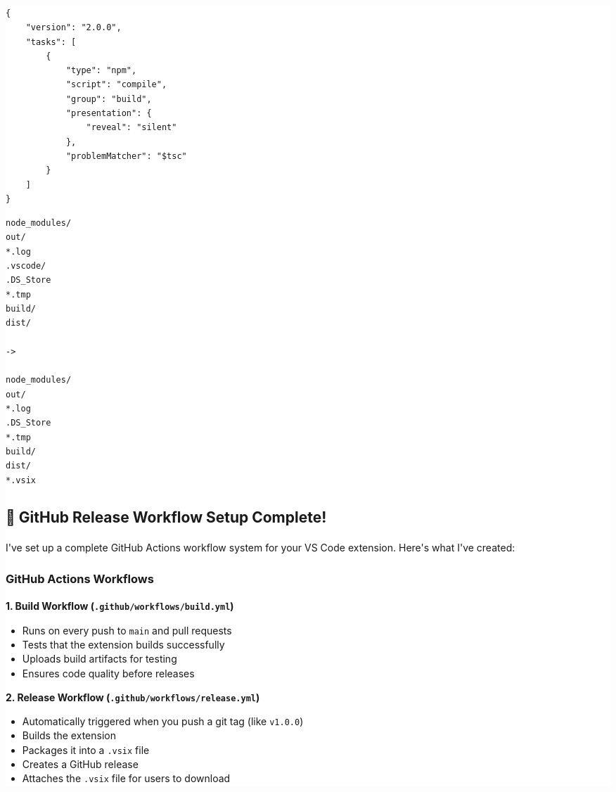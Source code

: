 ```jsonc
{
    "version": "2.0.0",
    "tasks": [
        {
            "type": "npm",
            "script": "compile",
            "group": "build",
            "presentation": {
                "reveal": "silent"
            },
            "problemMatcher": "$tsc"
        }
    ]
}
```

```ignore
node_modules/
out/
*.log
.vscode/
.DS_Store
*.tmp
build/
dist/

->

node_modules/
out/
*.log
.DS_Store
*.tmp
build/
dist/
*.vsix
```

## 🎉 GitHub Release Workflow Setup Complete!

I've set up a complete GitHub Actions workflow system for your VS Code extension. Here's what I've created:

### GitHub Actions Workflows

**1. Build Workflow (`.github/workflows/build.yml`)**
- Runs on every push to `main` and pull requests
- Tests that the extension builds successfully
- Uploads build artifacts for testing
- Ensures code quality before releases

**2. Release Workflow (`.github/workflows/release.yml`)**
- Automatically triggered when you push a git tag (like `v1.0.0`)
- Builds the extension
- Packages it into a `.vsix` file
- Creates a GitHub release
- Attaches the `.vsix` file for users to download
